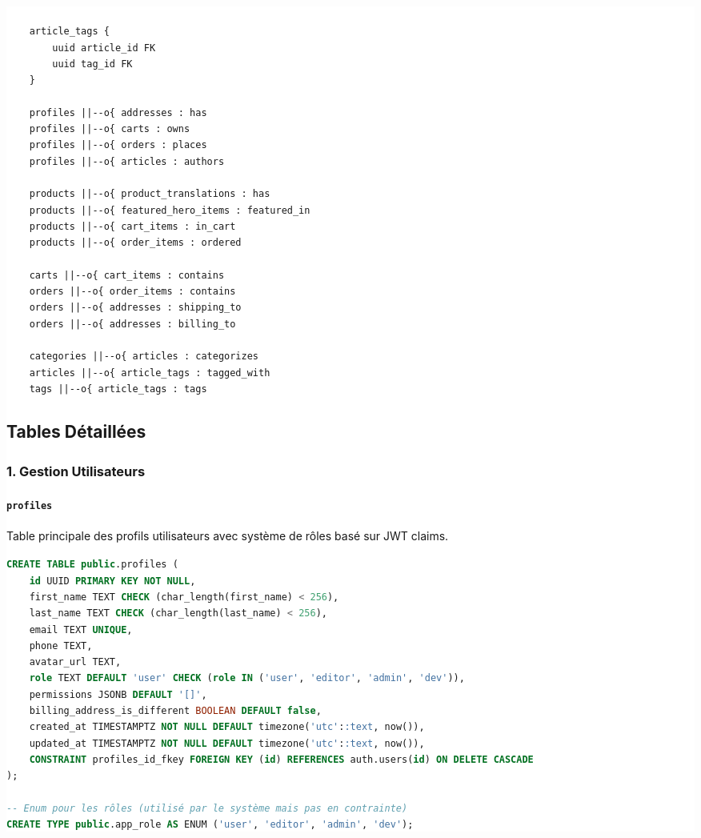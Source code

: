 ```mermaid
    
    article_tags {
        uuid article_id FK
        uuid tag_id FK
    }

    profiles ||--o{ addresses : has
    profiles ||--o{ carts : owns
    profiles ||--o{ orders : places
    profiles ||--o{ articles : authors
    
    products ||--o{ product_translations : has
    products ||--o{ featured_hero_items : featured_in
    products ||--o{ cart_items : in_cart
    products ||--o{ order_items : ordered
    
    carts ||--o{ cart_items : contains
    orders ||--o{ order_items : contains
    orders ||--o{ addresses : shipping_to
    orders ||--o{ addresses : billing_to
    
    categories ||--o{ articles : categorizes
    articles ||--o{ article_tags : tagged_with
    tags ||--o{ article_tags : tags
```

## Tables Détaillées

### 1. Gestion Utilisateurs

#### `profiles`
Table principale des profils utilisateurs avec système de rôles basé sur JWT claims.

```sql
CREATE TABLE public.profiles (
    id UUID PRIMARY KEY NOT NULL,
    first_name TEXT CHECK (char_length(first_name) < 256),
    last_name TEXT CHECK (char_length(last_name) < 256),
    email TEXT UNIQUE,
    phone TEXT,
    avatar_url TEXT,
    role TEXT DEFAULT 'user' CHECK (role IN ('user', 'editor', 'admin', 'dev')),
    permissions JSONB DEFAULT '[]',
    billing_address_is_different BOOLEAN DEFAULT false,
    created_at TIMESTAMPTZ NOT NULL DEFAULT timezone('utc'::text, now()),
    updated_at TIMESTAMPTZ NOT NULL DEFAULT timezone('utc'::text, now()),
    CONSTRAINT profiles_id_fkey FOREIGN KEY (id) REFERENCES auth.users(id) ON DELETE CASCADE
);

-- Enum pour les rôles (utilisé par le système mais pas en contrainte)
CREATE TYPE public.app_role AS ENUM ('user', 'editor', 'admin', 'dev');
```
